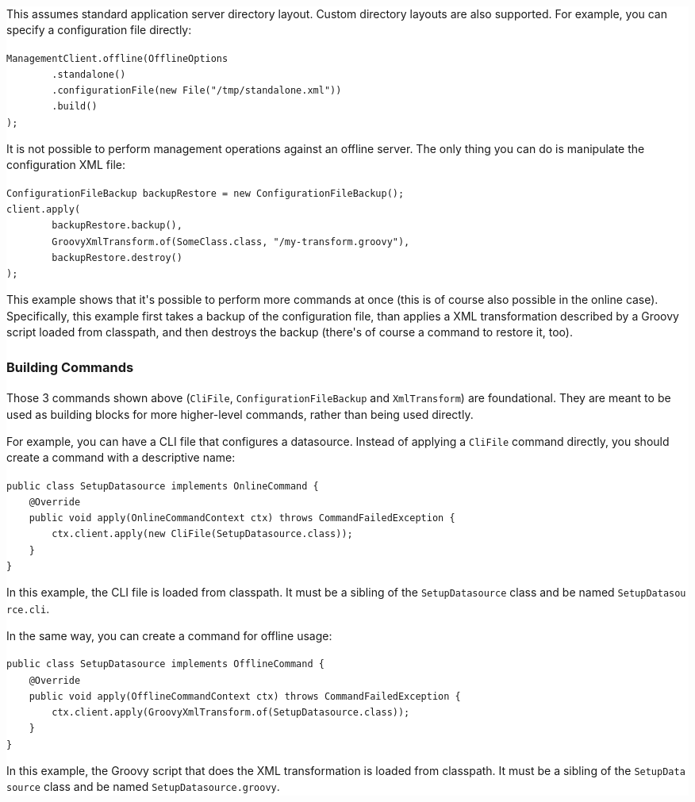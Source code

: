 This assumes standard application server directory layout. Custom directory
layouts are also supported. For example, you can specify a configuration file
directly:

    ManagementClient.offline(OfflineOptions
            .standalone()
            .configurationFile(new File("/tmp/standalone.xml"))
            .build()
    );

It is not possible to perform management operations against an offline server.
The only thing you can do is manipulate the configuration XML file:

    ConfigurationFileBackup backupRestore = new ConfigurationFileBackup();
    client.apply(
            backupRestore.backup(),
            GroovyXmlTransform.of(SomeClass.class, "/my-transform.groovy"),
            backupRestore.destroy()
    );

This example shows that it's possible to perform more commands at once (this is
of course also possible in the online case). Specifically, this example first
takes a backup of the configuration file, than applies a XML transformation
described by a Groovy script loaded from classpath, and then destroys
the backup (there's of course a command to restore it, too).

### Building Commands

Those 3 commands shown above (`CliFile`, `ConfigurationFileBackup` and
`XmlTransform`) are foundational. They are meant to be used as building blocks
for more higher-level commands, rather than being used directly.

For example, you can have a CLI file that configures a datasource. Instead of
applying a `CliFile` command directly, you should create a command with
a descriptive name:

    public class SetupDatasource implements OnlineCommand {
        @Override
        public void apply(OnlineCommandContext ctx) throws CommandFailedException {
            ctx.client.apply(new CliFile(SetupDatasource.class));
        }
    }

In this example, the CLI file is loaded from classpath. It must be a sibling
of the `SetupDatasource` class and be named `SetupDatasource.cli`.

In the same way, you can create a command for offline usage:

    public class SetupDatasource implements OfflineCommand {
        @Override
        public void apply(OfflineCommandContext ctx) throws CommandFailedException {
            ctx.client.apply(GroovyXmlTransform.of(SetupDatasource.class));
        }
    }

In this example, the Groovy script that does the XML transformation is loaded
from classpath. It must be a sibling of the `SetupDatasource` class and
be named `SetupDatasource.groovy`.
